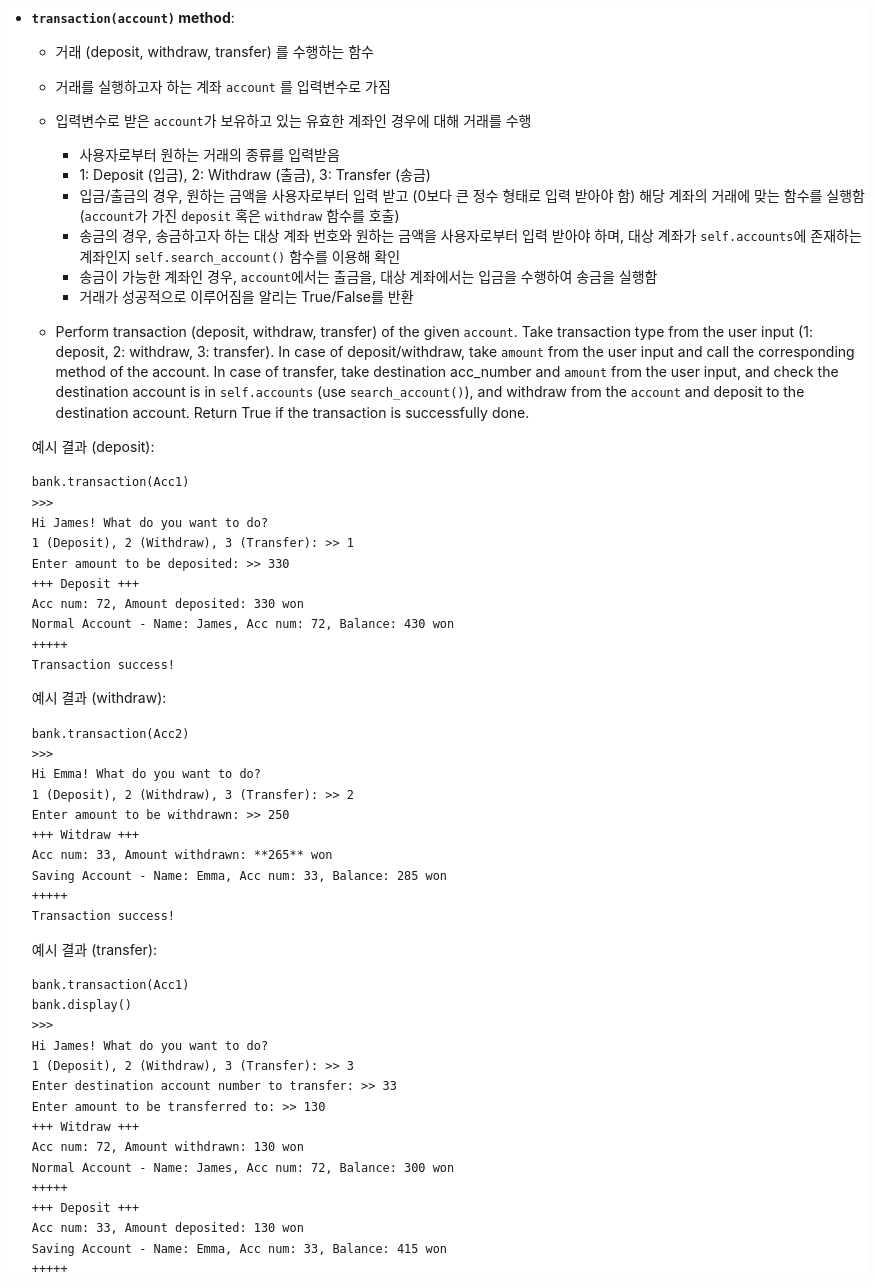
* **`transaction(account)` method**: 
  * 거래 (deposit, withdraw, transfer) 를 수행하는 함수 
  * 거래를 실행하고자 하는 계좌 `account` 를 입력변수로 가짐 

  * 입력변수로 받은 `account`가 보유하고 있는 유효한 계좌인 경우에 대해 거래를 수행
    * 사용자로부터 원하는 거래의 종류를 입력받음 
    * 1: Deposit (입금), 2: Withdraw (출금), 3: Transfer (송금)
    * 입금/출금의 경우, 원하는 금액을 사용자로부터 입력 받고 (0보다 큰 정수 형태로 입력 받아야 함) 해당 계좌의 거래에 맞는 함수를 실행함 (`account`가 가진 `deposit` 혹은 `withdraw` 함수를 호출)
    * 송금의 경우, 송금하고자 하는 대상 계좌 번호와 원하는 금액을 사용자로부터 입력 받아야 하며, 대상 계좌가 `self.accounts`에 존재하는 계좌인지 `self.search_account()` 함수를 이용해 확인
    * 송금이 가능한 계좌인 경우, `account`에서는 출금을, 대상 계좌에서는 입금을 수행하여 송금을 실행함
    * 거래가 성공적으로 이루어짐을 알리는 True/False를 반환

  * Perform transaction (deposit, withdraw, transfer) of the given `account`. Take transaction type from the user input (1: deposit, 2: withdraw, 3: transfer). In case of deposit/withdraw, take `amount` from the user input and call the corresponding method of the account. In case of transfer, take destination acc_number and `amount` from the user input, and check the destination account is in `self.accounts` (use `search_account()`), and withdraw from the `account` and deposit to the destination account. Return True if the transaction is successfully done.

  예시 결과 (deposit):
  ```
  bank.transaction(Acc1)
  >>>
  Hi James! What do you want to do? 
  1 (Deposit), 2 (Withdraw), 3 (Transfer): >> 1
  Enter amount to be deposited: >> 330
  +++ Deposit +++
  Acc num: 72, Amount deposited: 330 won
  Normal Account - Name: James, Acc num: 72, Balance: 430 won
  +++++
  Transaction success!
  ```

  예시 결과 (withdraw):
  ```
  bank.transaction(Acc2)
  >>>
  Hi Emma! What do you want to do? 
  1 (Deposit), 2 (Withdraw), 3 (Transfer): >> 2
  Enter amount to be withdrawn: >> 250
  +++ Witdraw +++
  Acc num: 33, Amount withdrawn: **265** won
  Saving Account - Name: Emma, Acc num: 33, Balance: 285 won
  +++++
  Transaction success!
  ```

  예시 결과 (transfer):
  ```
  bank.transaction(Acc1)
  bank.display()
  >>>
  Hi James! What do you want to do? 
  1 (Deposit), 2 (Withdraw), 3 (Transfer): >> 3
  Enter destination account number to transfer: >> 33
  Enter amount to be transferred to: >> 130
  +++ Witdraw +++
  Acc num: 72, Amount withdrawn: 130 won
  Normal Account - Name: James, Acc num: 72, Balance: 300 won
  +++++
  +++ Deposit +++
  Acc num: 33, Amount deposited: 130 won
  Saving Account - Name: Emma, Acc num: 33, Balance: 415 won
  +++++
  ```